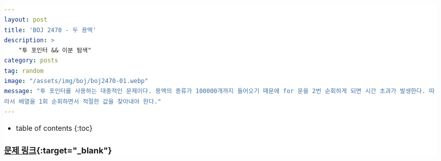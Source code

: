 ```yaml
---
layout: post
title: 'BOJ 2470 - 두 용액'
description: >
    "투 포인터 && 이분 탐색"
category: posts
tag: random
image: "/assets/img/boj/boj2470-01.webp"
message: "투 포인터를 사용하는 대중적인 문제이다. 용액의 종류가 100000개까지 들어오기 때문에 for 문을 2번 순회하게 되면 시간 초과가 발생한다. 따라서 배열을 1회 순회하면서 적절한 값을 찾아내야 한다."
---
```


- table of contents
{:toc}

### [문제 링크](https://www.acmicpc.net/problem/2470){:target="_blank"}

